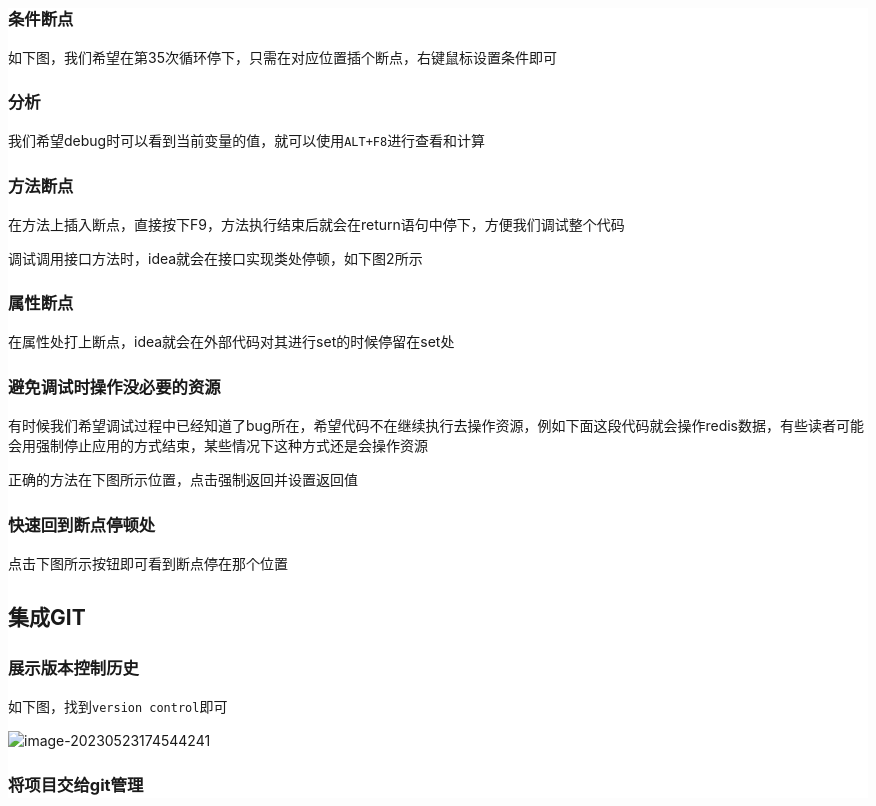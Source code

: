 

### 条件断点

如下图，我们希望在第35次循环停下，只需在对应位置插个断点，右键鼠标设置条件即可



### 分析

我们希望debug时可以看到当前变量的值，就可以使用`ALT+F8`进行查看和计算





### 方法断点

在方法上插入断点，直接按下F9，方法执行结束后就会在return语句中停下，方便我们调试整个代码



调试调用接口方法时，idea就会在接口实现类处停顿，如下图2所示





### 属性断点

在属性处打上断点，idea就会在外部代码对其进行set的时候停留在set处





### 避免调试时操作没必要的资源

有时候我们希望调试过程中已经知道了bug所在，希望代码不在继续执行去操作资源，例如下面这段代码就会操作redis数据，有些读者可能会用强制停止应用的方式结束，某些情况下这种方式还是会操作资源



正确的方法在下图所示位置，点击强制返回并设置返回值







### 快速回到断点停顿处

点击下图所示按钮即可看到断点停在那个位置



## 集成GIT

### 展示版本控制历史

如下图，找到`version control`即可

![image-20230523174544241](https://gaoziman.oss-cn-hangzhou.aliyuncs.com/img/image-20230523174544241.png)

### 将项目交给git管理
